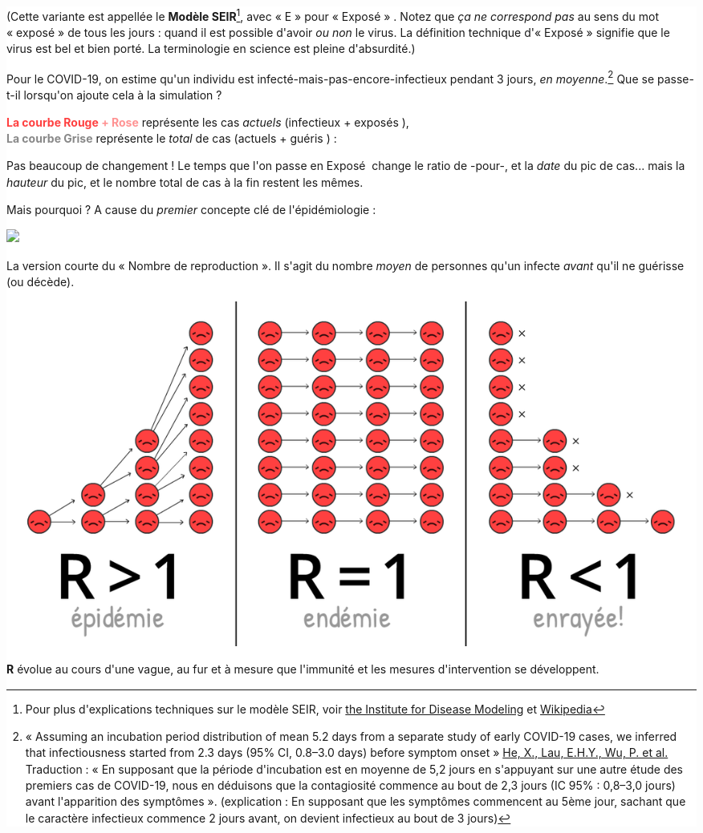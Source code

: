 (Cette variante est appellée le **Modèle SEIR**[^seir], avec « E » pour « Exposé » <span class="nowrap"><icon e></icon>.</span> Notez que *ça ne correspond pas* au sens du mot « exposé » de tous les jours : quand il est possible d'avoir *ou non* le virus. La définition technique d'« Exposé » signifie que le virus est bel et bien porté. La terminologie en science est pleine d'absurdité.)

[^seir]: Pour plus d'explications techniques sur le modèle SEIR, voir [the Institute for Disease Modeling](https://www.idmod.org/docs/hiv/model-seir.html) et [Wikipedia](https://fr.wikipedia.org/wiki/Mod%C3%A8les_compartimentaux_en_%C3%A9pid%C3%A9miologie)

Pour le COVID-19, on estime qu'un individu est infecté-mais-pas-encore-infectieux <icon e></icon> pendant 3 jours, *en moyenne*.[^latent] Que se passe-t-il lorsqu'on ajoute cela à la simulation ?

[^latent]: « Assuming an incubation period distribution of mean 5.2 days from a separate study of early COVID-19 cases, we inferred that infectiousness started from 2.3 days (95% CI, 0.8–3.0 days) before symptom onset » [He, X., Lau, E.H.Y., Wu, P. et al.](https://www.nature.com/articles/s41591-020-0869-5) Traduction : « En supposant que la période d'incubation est en moyenne de 5,2 jours en s'appuyant sur une autre étude des premiers cas de COVID-19, nous en déduisons que la contagiosité commence au bout de 2,3 jours (IC 95% : 0,8–3,0 jours) avant l'apparition des symptômes ». (explication : En supposant que les symptômes commencent au 5ème jour, sachant que le caractère infectieux commence 2 jours avant, on devient infectieux au bout de 3 jours)

<b style='color:#ff4040'>La courbe Rouge <b style='color:#FF9393'>+ Rose</b></b> représente les cas *actuels* (infectieux <icon i></icon> + exposés <span class="nowrap"><icon e></icon>),</span>    
<b style='color:#888'>La courbe Grise</b> représente le *total* de cas (actuels <icon i></icon> <icon e></icon> + <span class="nowrap">guéris <icon r></icon>) :</span>

<div class="sim">
		<iframe src="sim?stage=epi-5" width="800" height="540"></iframe>
</div>

Pas beaucoup de changement ! Le temps que l'on passe en Exposé <icon e></icon> change le ratio de <span class="nowrap"><icon e></icon>-pour-<icon i></icon>,</span> et la *date* du pic de cas... mais la *hauteur* du pic, et le nombre total de cas à la fin restent les mêmes.

Mais pourquoi ? A cause du *premier* concepte clé de l'épidémiologie :

![](pics/r.png)

La version courte du « Nombre de reproduction ». Il s'agit du nombre *moyen* de personnes qu'un <span class="nowrap"><icon i></icon></span> infecte *avant* qu'il ne guérisse (ou décède).

![](pics/r2.png)

**R** évolue au cours d'une vague, au fur et à mesure que l'immunité et les mesures d'intervention se développent.


[^timestamp]: Ces notes contiendront des sources, des liens et des commentaires bonus comme celui-ci !
[^serial_interval]: « The mean [serial] interval was 3.96 days (95% CI 3.53–4.39 days). » [Du Z, Xu X, Wu Y, Wang L, Cowling BJ, Ancel Meyers L](https://wwwnc.cdc.gov/eid/article/26/6/20-0357_article) Traduction : « L'intervalle [sériel] moyen était de 3,96 jours (IC 95% : 3,53–4,39 jours) ». (Attention : les pré-publications ne sont pas considérées comme des versions finales)
[^caveats]: **Attention : toutes ses simulations sont très simplificatrices, à des fins éducatives.**
[^infectiousness]: « The median communicable period \[...\] was 9.5 days. » [Hu, Z., Song, C., Xu, C. et al](https://link.springer.com/article/10.1007/s11427-020-1661-4) Traduction : « La période de contagiosité médiane \[...\] était de 9,5 jours. ». Oui, nous savons qu'une « médiane » n'est pas la même chose qu'une « moyenne ». C'est suffisamment proche pour notre explication simplifiée.
[^sir]: Pour plus d'explications techniques sur le modèle SIR, voir [the Institute for Disease Modeling](https://www.idmod.org/docs/hiv/model-sir.html#) et [Wikipedia](https://fr.wikipedia.org/wiki/Mod%C3%A8les_compartimentaux_en_%C3%A9pid%C3%A9miologie)
[^r0_flu]: « The median R value for seasonal influenza was 1.28 (IQR: 1.19–1.37) » [Biggerstaff, M., Cauchemez, S., Reed, C. et al.](https://bmcinfectdis.biomedcentral.com/articles/10.1186/1471-2334-14-480) Traduction : « La valeur médiane de R pour l'influenza saisonnière était de 1,28 (IC : 1,19-1,37) »
[^r0_covid]: « We estimated the basic reproduction number R0 of 2019-nCoV to be around 2.2 (90% high density interval: 1.4–3.8) » [Riou J, Althaus CL.](https://www.ncbi.nlm.nih.gov/pmc/articles/PMC7001239/) Traduction : « Nous avons estimé le nombre de reproduction de base R<sub>0</sub> de 2019-nCoV à environ 2,2 (IC 90%: 1,4-3,8) »
[^r0_wuhan]: « we calculated a median R0 value of 5.7 (95% CI 3.8–8.9) » [Sanche S, Lin YT, Xu C, Romero-Severson E, Hengartner N, Ke R.](https://wwwnc.cdc.gov/eid/article/26/7/20-0282_article) Traduction : « Nous avons calculé une valeur médiane de R<sub>0</sub> de 5,7 (IC 95% : 3,8-8,9) »
[^r0_caveats_sim]: Cela suppose qu'on est infectieux de manière constante tout au long de la « période infectieuse ». Encore une fois, c'est une simplification pour aider à la compréhension.
[^exact_formula]: Gardez en tête que R = R<sub>0</sub> * le taux des transmissions encore possibles. Souvenez-vous aussi que le taux des transmissions possibles = 1 - le taux des transmissions *empêchées*.
[^icu_covid]: [« Percentage of COVID-19 cases in the United States from February 12 to March 16, 2020 that required intensive care unit (ICU) admission, by age group »](https://www.statista.com/statistics/1105420/covid-icu-admission-rates-us-by-age-group/).Traduction : « Pourcentage de cas de COVID-19 aux États-Unis du 12 février au 26 mars 2020 nécéssitant une admission en unité de soins intesifs, par groupe d'âge ». Entre 4,9% et 11,5% de *tous* les cas de COVID-19 ont eu besoin de soins intensifs. En choisissant généreusement l'estimation basse, cela nous fait 5%, soit 1 sur 20. Notez que cette proportion est propre à la pyramide des âges de ce pays. Elle sera plus haute dans les pays avec une population âgée et plus basse dans les pays avec une population jeune.
[^icu_us]: « Number of ICU beds = 96,596 ». De [the Society of Critical Care Medicine](https://sccm.org/Blog/March-2020/United-States-Resource-Availability-for-COVID-19). Tradution : « Nombre de lits en unité de soins intensifs = 96'596 » La population des États-Unis était de 328'200'000 en 2019. 96'596 sur 328'200'000 environ 1 sur 3400.
[^yong]: « He says that the actual goal is the same as that of other countries: flatten the curve by staggering the onset of infections. As a consequence, the nation may achieve herd immunity; it’s a side effect, not an aim. [...] The government’s actual coronavirus action plan, available online, doesn’t mention herd immunity at all. »
[^handwashing]: « All eight eligible studies reported that handwashing lowered risks of respiratory infection, with risk reductions ranging from 6% to 44% [pooled value 24% (95% CI 6–40%)]. » [Rabie, T. and Curtis, V.](https://onlinelibrary.wiley.com/doi/full/10.1111/j.1365-3156.2006.01568.x) Traduction : « Les huit études valables ont rapporté que le lavage des mains réduisait le risque d'infections respiratoires, avec une réduction des risques allant de 6% à 44% [valeur moyenne 24% (IC 95% : 6-40%)]. » Note : Par simplicité, la valeur a été arrondie à 25% dans les simulations. On notera que, comme le pointe cette méta-analyse, la qualité des études sur le lavage des main (du moins dans les pays riches) est exécrable.
[^london]: « We found a 73% reduction in the average daily number of contacts observed per participant. This would be sufficient to reduce R0 from a value from 2.6 before the lockdown to 0.62 (0.37 - 0.89) during the lockdown ».  [Jarvis and Zandvoort et al](https://cmmid.github.io/topics/covid19/comix-impact-of-physical-distance-measures-on-transmission-in-the-UK.html) Traduction : « Nous avons trouvé une réduction de 73% du nombre de contacts journaliers observés par participant. Cela serait suffisant pour réduire R<sub>0</sub> de 2,6 avant le confinement à 0,62 (IC 0,37 - 0,89) pendant le confinement ». Pour faire simple, le taux a été arrondi à 70% dans les simulations.
[^log_caveat]: Cette distortion disparaîtrait si R était représenté dans une échelle logarithmique... Mais dans ce cas il faudrait aussi expliquer le concept d'*échelle logarithmique.*
[^lockdown_harvard]: « Absent other interventions, a key metric for the success of social distancing is whether critical care capacities are exceeded. To avoid this, prolonged or intermittent social distancing may be necessary into 2022. » [Kissler and Tedijanto et al](https://science.sciencemag.org/content/early/2020/04/14/science.abb5793) Traduction : « Sans autres interventions, un indicateur clé du succès de la distanciation sociale est si oui ou non les soins intensifs sont saturés. Pour éviter cela, une distanciation sociale prolongée ou intermittente pourrait être nécessaire jusqu'en 2022. »
[^loneliness]: Voir la [Figure 6 de Holt-Lunstad & Smith 2010](https://journals.sagepub.com/doi/abs/10.1177/1745691614568352). Bien sûr, grosse mise en garde : ils ont trouvé une *corrélation*. Mais à moins que vous ne vouliez imposer aléatoirement à des gens d'être solitaires pour toute leur vie, des indices observationnels sont tout ce que vous pourrez avoir.
[^timeline]: **3 days on average to infectiousness :** « Assuming an incubation period distribution of mean 5.2 days from a separate study of early COVID-19 cases, we inferred that infectiousness started from 2.3 days (95% CI, 0.8–3.0 days) before symptom onset » (translation: Assuming symptoms start at 5 days, infectiousness starts 2 days before = Infectiousness starts at 3 days) [He, X., Lau, E.H.Y., Wu, P. et al.](https://www.nature.com/articles/s41591-020-0869-5) Traduction : **3 jours en moyenne jusqu'à l'infectiosité :** « En supposant que la période d'incubation est en moyenne de 5,2 jours en s'appuyant sur une autre étude des premiers cas de COVID-19, nous en déduisons que la contagiosité commence au bout de 2,3 jours (IC 95% : 0,8–3,0 jours) avant l'apparition des symptômes » (explication : En supposant que les symptômes commencent au 5ème jour, sachant que le caractère infectieux commence 2 jours avant, on devient infectieux au bout de 3 jours)<br>**4 days on average to infecting someone else:** « The mean [serial] interval was 3.96 days (95% CI 3.53–4.39 days) » [Du Z, Xu X, Wu Y, Wang L, Cowling BJ, Ancel Meyers L](https://wwwnc.cdc.gov/eid/article/26/6/20-0357_article) Traduction : **4 jours en moyenne pour infecter quelqu'un d'autre :** « L'intervalle [sériel] moyen était de 3,96 jours (IC 95% : 3,53–4,39 jours) »<br>**5 days on average to feeling symptoms:** « The median incubation period was estimated to be 5.1 days (95% CI, 4.5 to 5.8 days) » [Lauer SA, Grantz KH, Bi Q, et al](https://annals.org/AIM/FULLARTICLE/2762808/INCUBATION-PERIOD-CORONAVIRUS-DISEASE-2019-COVID-19-FROM-PUBLICLY-REPORTED) Traduction : **5 jours en moyenne pour ressentir des symptômes :** « La période d'incubation médiane a été estimée à 5,1 jours (IC 95%, 4,5 à 5,8 jours) »
[^pre_symp]: « We estimated that 44% (95% confidence interval, 25–69%) of secondary cases were infected during the index cases’ presymptomatic stage » [He, X., Lau, E.H.Y., Wu, P. et al](https://www.nature.com/articles/s41591-020-0869-5) Traduction : « Nous avons estimé que 44% (IC 95%, 25–69%) des cas secondaires avaient été infectés pendant l'étape présymptomatique des cas index »
[^ebola]: “Contact tracing was a critical intervention in Liberia and represented one of the largest contact tracing efforts during an epidemic in history.” [Swanson KC, Altare C, Wesseh CS, et al.](https://www.ncbi.nlm.nih.gov/pmc/articles/PMC6152989/) Traduction : « Le traçage des contacts a été une intervention critique au Liberia et a représenté un des plus grands efforts de traçage de contacts de l'Histoire. »
[^tcn]: [Temporary Contact Numbers, un protocole de traçage de contact décentralisé, respectueux de la vie privée](https://github.com/TCNCoalition/TCN#tcn-protocol)
[^pact]: [PACT: Private Automated Contact Tracing](https://pact.mit.edu/)
[^gapple]: [Apple et Google collaborent sur une technologies de traçage de contact pour le COVID-19](https://www.apple.com/ca/newsroom/2020/04/apple-and-google-partner-on-covid-19-contact-tracing-technology/). Notez qu'ils ne font pas les applis *eux-mêmes*, ils créent juste les systèmes qui vont *permettre* ces applis.
[^rant]: Beaucoup de journaux — et franchement, beaucoup d'articles de recherche — n'ont pas fait la distinction entre « les cas qui ne montrent pas de symptômes quand on les a testés » (pré-symptomatique) et « les cas qui n'ont *jamais* montré de symptômes » (vrai asymptomatique). La seule manière de faire la différence est de suivre les cas par la suite.
[^oxford]: De la même étude d'Oxford qui a recommandé en premier de combattre le COVID-19 avec des applis : [Luca Ferretti & Chris Wymant et al](https://science.sciencemag.org/content/early/2020/04/09/science.abb6936/tab-figures-data) Regardez la Figure 2. En présumant que R<sub>0</sub> = 2,0, ils ont trouvé que :<br><ul><li>Les symptomatiques contribuent R = 0,8 (40%)</li><li>Les pré-symptomatiques contribuent R = 0,9 (45%)</li><li>Les asymptomatiques contribuent R = 0,1 (5%, quoique leur modèle a de l'incertitude et cela pourrait être bien plus bas)</li><li>Les trucs environnementaux comme les poignées de porte contribuent R = 0,2 (10%)</li></ul>Et ajoutez les contacts pré- et a-symptomatiques (45% et 5%) et vous obtenez 50% de R !
[^incoming]: « None of these surgical masks exhibited adequate filter performance and facial fit characteristics to be considered respiratory protection devices. » [Tara Oberg & Lisa M. Brosseau](https://www.sciencedirect.com/science/article/pii/S0196655307007742) Traduction : « Aucun des masques chirurgicaux n'a présenté des performances de filtrage et des caractéristiques d'ajustement facial suffisantes pour être considéré comme un dispositif de protection respiratoire. »
[^outgoing]: « The overall 3.4 fold reduction [70% reduction] in aerosol copy numbers we observed combined with a nearly complete elimination of large droplet spray demonstrated by Johnson et al. suggests that surgical masks worn by infected persons could have a clinically significant impact on transmission. » [Milton DK, Fabian MP, Cowling BJ, Grantham ML, McDevitt JJ](https://www.ncbi.nlm.nih.gov/pmc/articles/PMC3591312/) Traduction : « La réduction globale de 3,4 fois (70% de réduction) du nombre de particules en suspension dans l'air que nous avons observées, combinée à l'élimination quasi totale des projections des grosses goutelettes démontrée par Johnson et al. suggère que le port du masque par les personnes infectées pourrait avoir un impact cliniquement significatif sur la transmission. »
[^homemade]: [Davies, A., Thompson, K., Giri, K., Kafatos, G., Walker, J., & Bennett, A](https://www.cambridge.org/core/journals/disaster-medicine-and-public-health-preparedness/article/testing-the-efficacy-of-homemade-masks-would-they-protect-in-an-influenza-pandemic/0921A05A69A9419C862FA2F35F819D55) Voir Table 1 : un T-shirt en coton a environ deux tiers de l'efficacité de filtration d'un masque chirurgical, pour les deux aérosols bactériens qu'ils ont testés.
[^replication]: Tout véritable scientifique qui lit cette dernière phrase est probalement plié de rire. Voir : [p-hacking](https://fr.wikipedia.org/wiki/Data_dredging), [crise de la reproductibilité](https://fr.wikipedia.org/wiki/Crise_de_la_reproductibilit%C3%A9))
[^precautionary]: « It is time to apply the precautionary principle » [Trisha Greenhalgh et al \[PDF\]](https://www.bmj.com/content/bmj/369/bmj.m1435.full.pdf) Traduction : « Il est temps d'appliquer le principe de précaution. »
[^mask_args]: **« Nous devons garder les provisions pour les hôpitaux. »** *Absolument d'accord.* Mais c'est plus un argument en faveur de l'augmentation de la production, pas du rationnement. En attendant, nous pouvons faire des masques en tissu.
[^heat]: « One-degree Celsius increase in temperature [...] lower[s] R by 0.0225 » and « The average R-value of these 100 cities is 1.83 ». 0.0225 ÷ 1.83 = ~1.2%. [Wang, Jingyuan and Tang, Ke and Feng, Kai and Lv, Weifeng](https://papers.ssrn.com/sol3/Papers.cfm?abstract_id=3551767) Traduction : « Une augmentation de température d'un degré Celsius [...] diminue R de 0,0225 » et « La valeur moyenne de R dans ces 100 villes est de 1,83. » 0,0225 ÷ 1,83 = ~1,2%.
[^SARS immunity]: « SARS-specific antibodies were maintained for an average of 2 years [...] Thus, SARS patients might be susceptible to reinfection ≥3 years after initial exposure. » [Wu LP, Wang NC, Chang YH, et al.](https://www.ncbi.nlm.nih.gov/pmc/articles/PMC2851497/) Traduction : « Les anticorps spécifiques au SARS sont maintenus en moyenne 2 ans [...] En conséquence, les patients du SARS pourraient être susceptibles d'être réinfectés ≥3 ans après l'exposition initiale. » « Malheureusement », on ne saura jamais combien de temps l'immunité au SARS dure réellement, puisqu'il a été éradiqué très rapidement.
[^cold immunity]: « We found no significant difference between the probability of testing positive at least once and the probability of a recurrence for the beta-coronaviruses HKU1 and OC43 at 34 weeks after enrollment/first infection. » [Marta Galanti & Jeffrey Shaman (PDF)](http://www.columbia.edu/~jls106/galanti_shaman_ms_supp.pdf) Traduction : « Nous n'avons trouvé aucune différence significative entre la probabilité d'être testé positif au moins une fois et la probabilité d'une récurrence du beta-corronavirus HKU1 et OC43 34 semaines après l'exposition/la première infection. »
[^unclear]: « Once a person fights off a virus, viral particles tend to linger for some time. These cannot cause infections, but they can trigger a positive test. » [from STAT News by Andrew Joseph](https://www.statnews.com/2020/04/20/everything-we-know-about-coronavirus-immunity-and-antibodies-and-plenty-we-still-dont/) Traduction : « Une fois qu'une personne combat un virus, des particules virales tendent à subsister quelques temps. Cela ne peut causer une infection, mais cela peut provoquer un test positif. »
[^monkeys]: De [Bao et al.](https://www.biorxiv.org/content/10.1101/2020.03.13.990226v1.abstract) *Attention : Cet article est une pré-publication et n'a pas (encore) été vérifiée par une relecture par les pairs.* Aussi, pour le souligner : ils ont seulement testé la ré-infection 28 jours plus tard.
[^vax_enough]: « If a coronavirus vaccine arrives, can the world make enough? » [by Roxanne Khamsi, on Nature](https://www.nature.com/articles/d41586-020-01063-8) Traduction : « Si un vaccin de coronavirus arrive, le monde peut-il en produire assez ? »
[^vax_safe]: « Don’t rush to deploy COVID-19 vaccines and drugs without sufficient safety guarantees » [by Shibo Jiang, on Nature](https://www.nature.com/articles/d41586-020-00751-9) Traduction : « Ne bâclez pas le deployement de médicaments et de vaccins du COVID-19 sans garanties de sécurité suffisantes »
[^dry_land]: La métaphore de la terre ferme [de Marc Lipsitch & Yonatan Grad, sur STAT News](https://www.statnews.com/2020/04/01/navigating-covid-19-pandemic/)